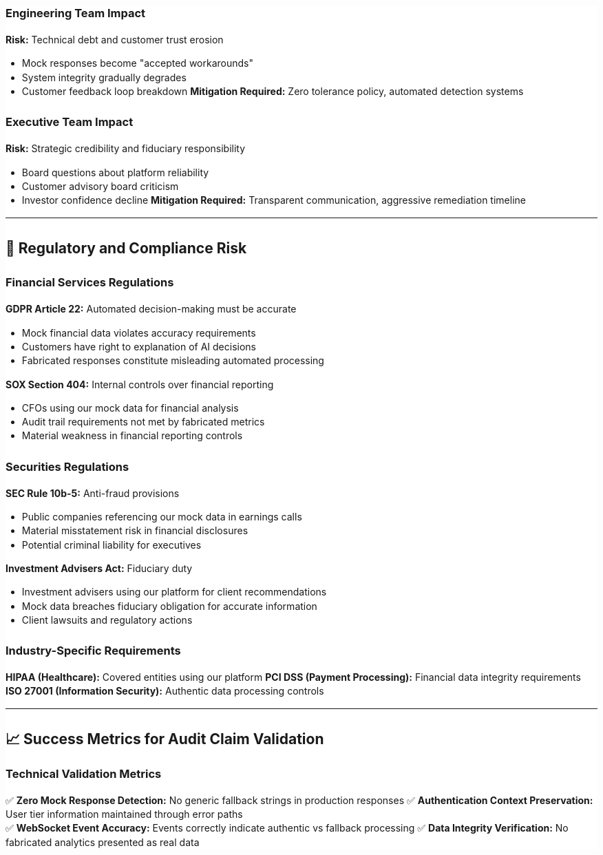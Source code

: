### Engineering Team Impact
**Risk:** Technical debt and customer trust erosion
- Mock responses become "accepted workarounds"
- System integrity gradually degrades
- Customer feedback loop breakdown
**Mitigation Required:** Zero tolerance policy, automated detection systems

### Executive Team Impact
**Risk:** Strategic credibility and fiduciary responsibility
- Board questions about platform reliability  
- Customer advisory board criticism
- Investor confidence decline
**Mitigation Required:** Transparent communication, aggressive remediation timeline

---

## 🚨 Regulatory and Compliance Risk

### Financial Services Regulations
**GDPR Article 22:** Automated decision-making must be accurate
- Mock financial data violates accuracy requirements
- Customers have right to explanation of AI decisions
- Fabricated responses constitute misleading automated processing

**SOX Section 404:** Internal controls over financial reporting
- CFOs using our mock data for financial analysis
- Audit trail requirements not met by fabricated metrics
- Material weakness in financial reporting controls

### Securities Regulations  
**SEC Rule 10b-5:** Anti-fraud provisions
- Public companies referencing our mock data in earnings calls
- Material misstatement risk in financial disclosures  
- Potential criminal liability for executives

**Investment Advisers Act:** Fiduciary duty
- Investment advisers using our platform for client recommendations
- Mock data breaches fiduciary obligation for accurate information
- Client lawsuits and regulatory actions

### Industry-Specific Requirements
**HIPAA (Healthcare):** Covered entities using our platform
**PCI DSS (Payment Processing):** Financial data integrity requirements  
**ISO 27001 (Information Security):** Authentic data processing controls

---

## 📈 Success Metrics for Audit Claim Validation

### Technical Validation Metrics
✅ **Zero Mock Response Detection:** No generic fallback strings in production responses
✅ **Authentication Context Preservation:** User tier information maintained through error paths  
✅ **WebSocket Event Accuracy:** Events correctly indicate authentic vs fallback processing
✅ **Data Integrity Verification:** No fabricated analytics presented as real data
